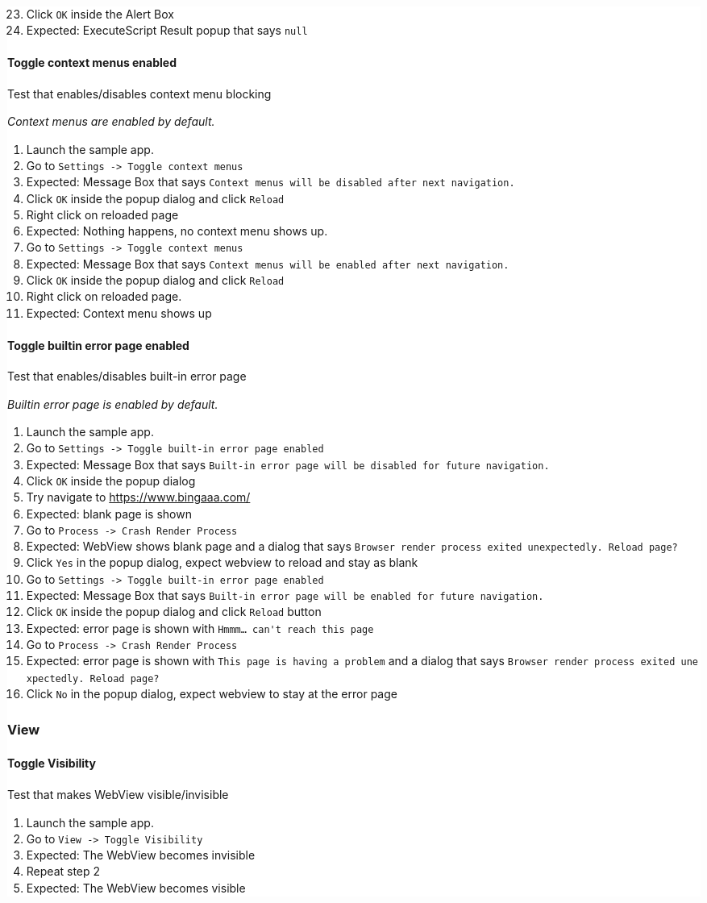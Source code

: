 23. Click `OK` inside the Alert Box
24. Expected: ExecuteScript Result popup that says `null`

#### Toggle context menus enabled

Test that enables/disables context menu blocking

_Context menus are enabled by default._

1. Launch the sample app.
2. Go to `Settings -> Toggle context menus`
3. Expected: Message Box that says `Context menus will be disabled after next navigation.`
4. Click `OK` inside the popup dialog and click `Reload`
5. Right click on reloaded page
6. Expected: Nothing happens, no context menu shows up.
7. Go to `Settings -> Toggle context menus`
8. Expected: Message Box that says `Context menus will be enabled after next navigation.`
9. Click `OK` inside the popup dialog and click `Reload`
10. Right click on reloaded page.
11. Expected: Context menu shows up

#### Toggle builtin error page enabled

Test that enables/disables built-in error page

_Builtin error page is enabled by default._

1. Launch the sample app.
2. Go to `Settings -> Toggle built-in error page enabled`
3. Expected: Message Box that says `Built-in error page will be disabled for future navigation.`
4. Click `OK` inside the popup dialog
5. Try navigate to <https://www.bingaaa.com/>
6. Expected: blank page is shown
7. Go to `Process -> Crash Render Process`
8. Expected: WebView shows blank page and a dialog that says `Browser render process exited unexpectedly. Reload page?`
9. Click `Yes` in the popup dialog, expect webview to reload and stay as blank
10. Go to `Settings -> Toggle built-in error page enabled`
11. Expected: Message Box that says `Built-in error page will be enabled for future navigation.`
12. Click `OK` inside the popup dialog and click `Reload` button
13. Expected: error page is shown with `Hmmm… can't reach this page`
14. Go to `Process -> Crash Render Process`
15. Expected: error page is shown with `This page is having a problem` and a dialog that says `Browser render process exited unexpectedly. Reload page?`
16. Click `No` in the popup dialog, expect webview to stay at the error page

### View

#### Toggle Visibility

Test that makes WebView visible/invisible

1. Launch the sample app.
2. Go to `View -> Toggle Visibility`
3. Expected: The WebView becomes invisible
4. Repeat step 2
5. Expected: The WebView becomes visible
